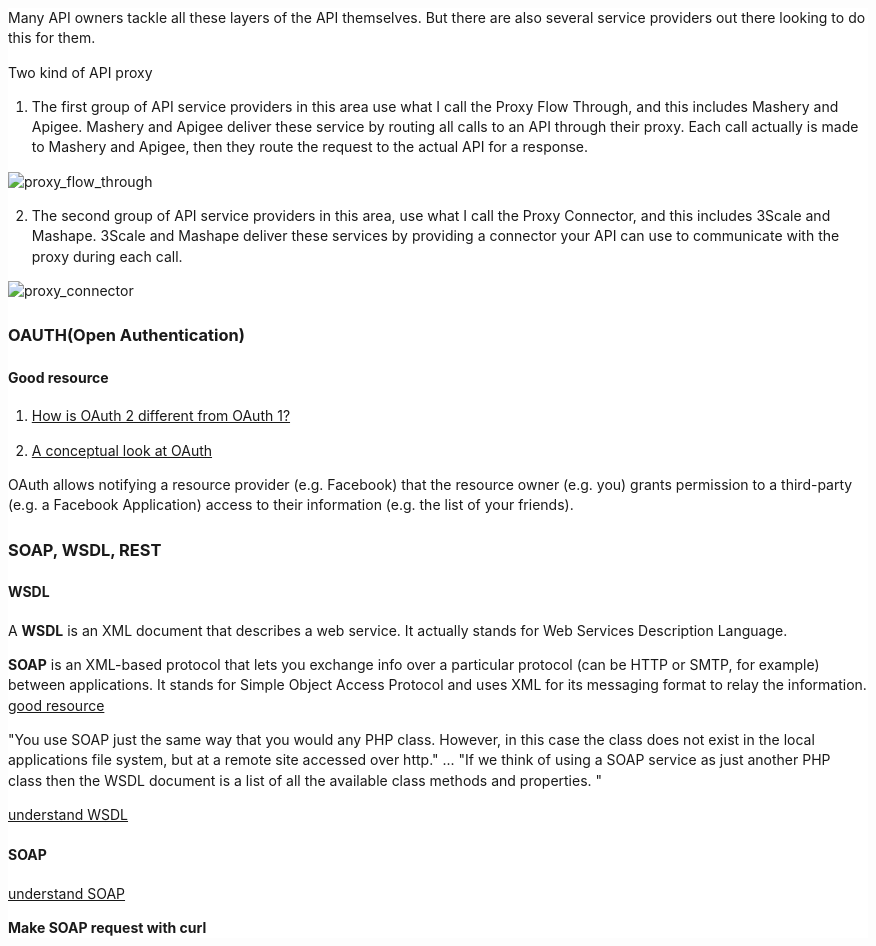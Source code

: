 Many API owners tackle all these layers of the API themselves. But there are also several service providers out there looking to do this for them.

Two kind of API proxy

1. The first group of API service providers in this area use what I call the Proxy Flow Through, and this includes Mashery and Apigee. Mashery and Apigee deliver these service by routing all calls to an API through their proxy. Each call actually is made to Mashery and Apigee, then they route the request to the actual API for a response.

![proxy_flow_through](https://github.com/dongliang3571/API-Proxy-Notes/blob/master/screenshots/proxy_flow_through.png?raw=true "proxy_flow_through")

2. The second group of API service providers in this area, use what I call the Proxy Connector, and this includes 3Scale and Mashape. 3Scale and Mashape deliver these services by providing a connector your API can use to communicate with the proxy during each call.

![proxy_connector](https://github.com/dongliang3571/API-Proxy-Notes/blob/master/screenshots/proxy_connector.png?raw=true "proxy_connector")

### OAUTH(Open Authentication)

#### Good resource

1. [How is OAuth 2 different from OAuth 1?](http://stackoverflow.com/questions/4113934/how-is-oauth-2-different-from-oauth-1)

2. [A conceptual look at OAuth](https://courses.codepath.com/course_videos/ios_university/youtu/tFYrq3d54Dc?title=A+Conceptual+Look+at+OAuth)

OAuth allows notifying a resource provider (e.g. Facebook) that the resource owner (e.g. you) grants permission to a third-party (e.g. a Facebook Application) access to their information (e.g. the list of your friends).

### SOAP, WSDL, REST

#### WSDL

A **WSDL** is an XML document that describes a web service. It actually stands for Web Services Description Language.

**SOAP** is an XML-based protocol that lets you exchange info over a particular protocol (can be HTTP or SMTP, for example) between applications. It stands for Simple Object Access Protocol and uses XML for its messaging format to relay the information. [good resource](http://www.doublehops.com/2009/07/07/quick-tutorial-on-getting-started-with-soap-in-php/comment-page-1/)

  "You use SOAP just the same way that you would any PHP class. However, in this case the class does not exist in the local applications file system, but at a remote site accessed over http." ... "If we think of using a SOAP service as just another PHP class then the WSDL document is a list of all the available class methods and properties. "

[understand WSDL](https://msdn.microsoft.com/en-us/library/ms996486.aspx)

#### SOAP

[understand SOAP](https://msdn.microsoft.com/en-us/library/ms995800.aspx)

**Make SOAP request with curl**
